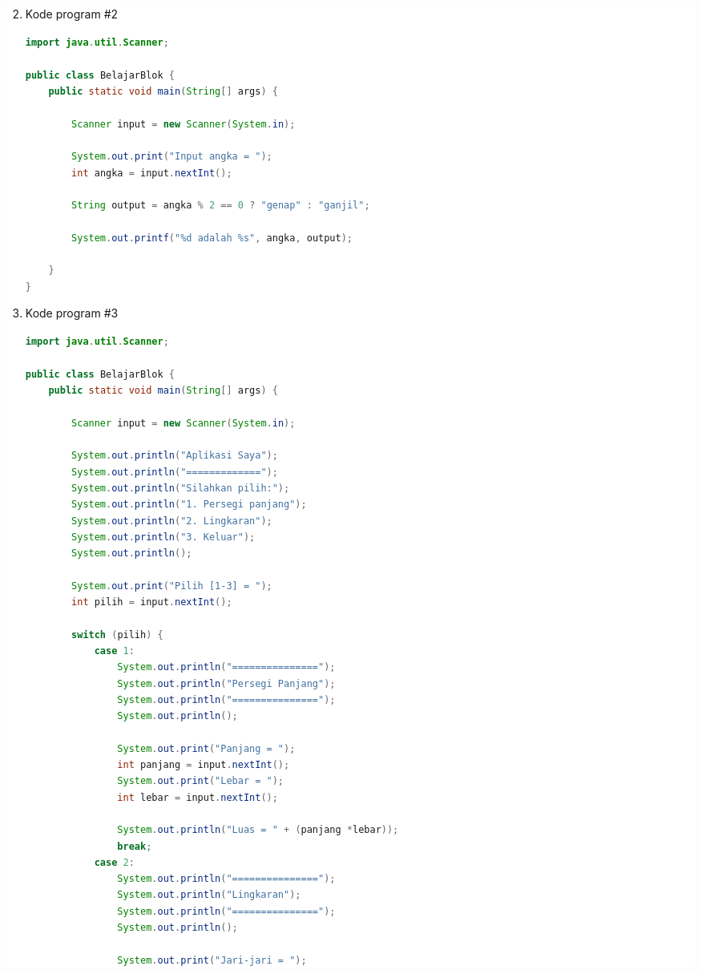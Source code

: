    

2. Kode program #2

   ```java
   import java.util.Scanner;
   
   public class BelajarBlok {
       public static void main(String[] args) {
   
           Scanner input = new Scanner(System.in);
   
           System.out.print("Input angka = ");
           int angka = input.nextInt();
   
           String output = angka % 2 == 0 ? "genap" : "ganjil";
   
           System.out.printf("%d adalah %s", angka, output);
   
       }
   }
   ```

   

3. Kode program #3

   ```java
   import java.util.Scanner;
   
   public class BelajarBlok {
       public static void main(String[] args) {
   
           Scanner input = new Scanner(System.in);
   
           System.out.println("Aplikasi Saya");
           System.out.println("=============");
           System.out.println("Silahkan pilih:");
           System.out.println("1. Persegi panjang");
           System.out.println("2. Lingkaran");
           System.out.println("3. Keluar");
           System.out.println();
   
           System.out.print("Pilih [1-3] = ");
           int pilih = input.nextInt();
   
           switch (pilih) {
               case 1:
                   System.out.println("===============");
                   System.out.println("Persegi Panjang");
                   System.out.println("===============");
                   System.out.println();
   
                   System.out.print("Panjang = ");
                   int panjang = input.nextInt();
                   System.out.print("Lebar = ");
                   int lebar = input.nextInt();
   
                   System.out.println("Luas = " + (panjang *lebar));
                   break;
               case 2:
                   System.out.println("===============");
                   System.out.println("Lingkaran");
                   System.out.println("===============");
                   System.out.println();
   
                   System.out.print("Jari-jari = ");
   ```